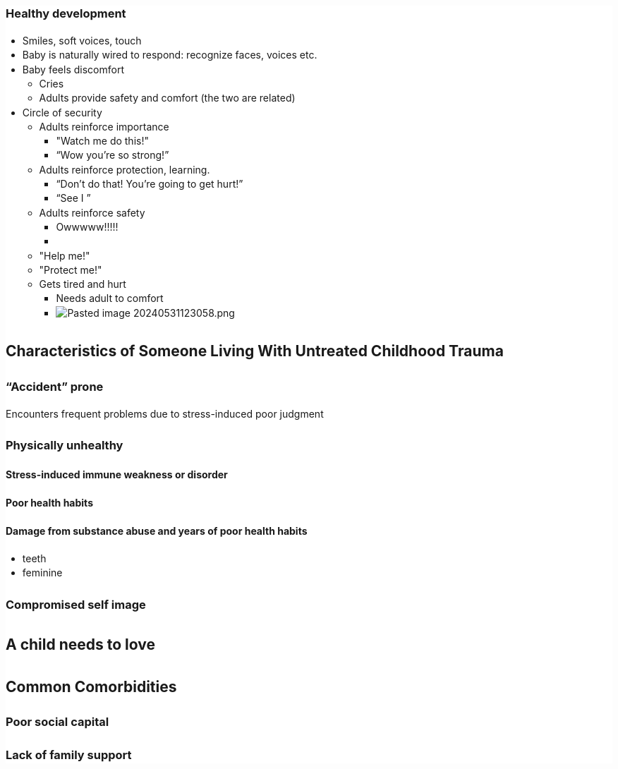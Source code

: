### Healthy development 
- Smiles, soft voices, touch
- Baby is naturally wired to respond: recognize faces, voices etc.
- Baby feels discomfort
	- Cries 
	- Adults provide safety and comfort (the two are related)
- Circle of security
	- Adults reinforce importance
		- "Watch me do this!"
		- “Wow you’re so strong!”
	- Adults reinforce protection, learning.
		- “Don’t do that! You’re going to get hurt!”
		- “See I ”
	- Adults reinforce safety
		- Owwwww!!!!!
		- 
	- "Help me!"
	- "Protect me!"
	- Gets tired and hurt
		- Needs adult to comfort
		- ![Pasted image 20240531123058.png](/img/user/Pasted%20image%2020240531123058.png)


## Characteristics of Someone Living With Untreated Childhood Trauma

### “Accident” prone
Encounters frequent problems due to stress-induced poor judgment

### Physically unhealthy
#### Stress-induced immune weakness or disorder
####  Poor health habits
#### Damage from substance abuse and years of poor health habits
- teeth
- feminine

### Compromised self image


## A child needs to love 
## Common Comorbidities
### Poor social capital

### Lack of family support
